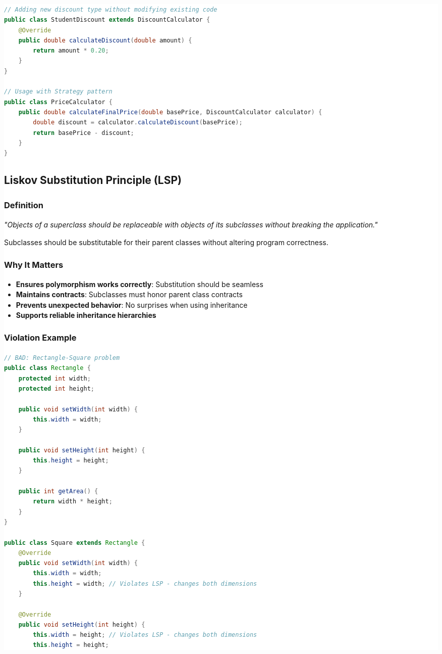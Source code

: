 ```java
// Adding new discount type without modifying existing code
public class StudentDiscount extends DiscountCalculator {
    @Override
    public double calculateDiscount(double amount) {
        return amount * 0.20;
    }
}

// Usage with Strategy pattern
public class PriceCalculator {
    public double calculateFinalPrice(double basePrice, DiscountCalculator calculator) {
        double discount = calculator.calculateDiscount(basePrice);
        return basePrice - discount;
    }
}
```

## Liskov Substitution Principle (LSP)

### Definition
*"Objects of a superclass should be replaceable with objects of its subclasses without breaking the application."*

Subclasses should be substitutable for their parent classes without altering program correctness.

### Why It Matters
- **Ensures polymorphism works correctly**: Substitution should be seamless
- **Maintains contracts**: Subclasses must honor parent class contracts
- **Prevents unexpected behavior**: No surprises when using inheritance
- **Supports reliable inheritance hierarchies**

### Violation Example
```java
// BAD: Rectangle-Square problem
public class Rectangle {
    protected int width;
    protected int height;
    
    public void setWidth(int width) {
        this.width = width;
    }
    
    public void setHeight(int height) {
        this.height = height;
    }
    
    public int getArea() {
        return width * height;
    }
}

public class Square extends Rectangle {
    @Override
    public void setWidth(int width) {
        this.width = width;
        this.height = width; // Violates LSP - changes both dimensions
    }
    
    @Override
    public void setHeight(int height) {
        this.width = height; // Violates LSP - changes both dimensions
        this.height = height;
```